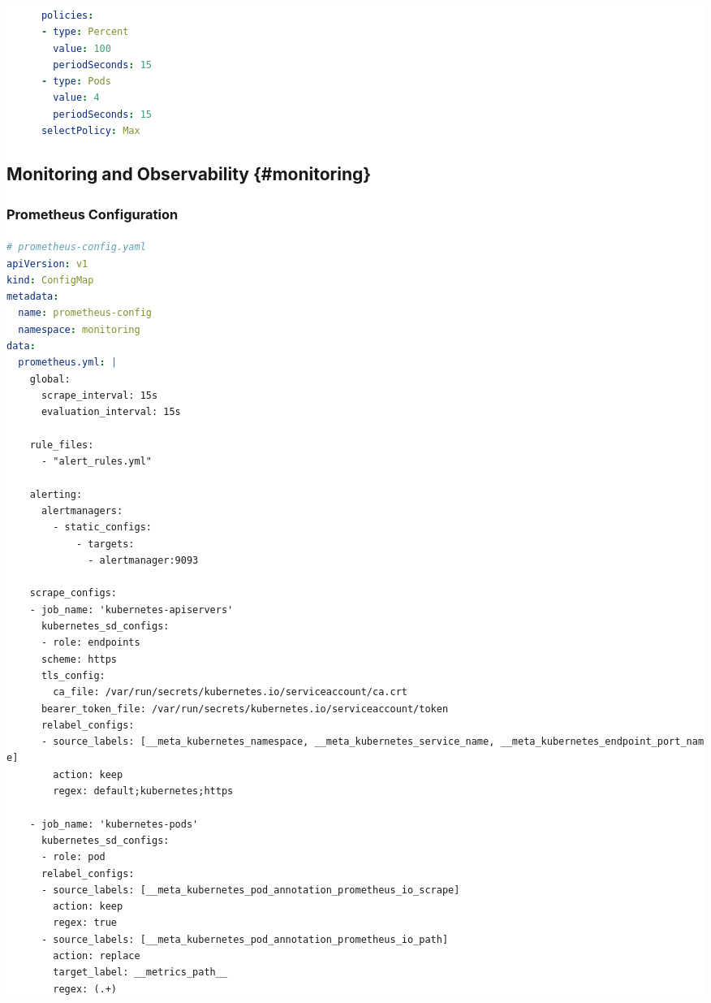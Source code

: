 ```yaml
      policies:
      - type: Percent
        value: 100
        periodSeconds: 15
      - type: Pods
        value: 4
        periodSeconds: 15
      selectPolicy: Max
```

## Monitoring and Observability {#monitoring}

### Prometheus Configuration

```yaml
# prometheus-config.yaml
apiVersion: v1
kind: ConfigMap
metadata:
  name: prometheus-config
  namespace: monitoring
data:
  prometheus.yml: |
    global:
      scrape_interval: 15s
      evaluation_interval: 15s
    
    rule_files:
      - "alert_rules.yml"
    
    alerting:
      alertmanagers:
        - static_configs:
            - targets:
              - alertmanager:9093
    
    scrape_configs:
    - job_name: 'kubernetes-apiservers'
      kubernetes_sd_configs:
      - role: endpoints
      scheme: https
      tls_config:
        ca_file: /var/run/secrets/kubernetes.io/serviceaccount/ca.crt
      bearer_token_file: /var/run/secrets/kubernetes.io/serviceaccount/token
      relabel_configs:
      - source_labels: [__meta_kubernetes_namespace, __meta_kubernetes_service_name, __meta_kubernetes_endpoint_port_name]
        action: keep
        regex: default;kubernetes;https
    
    - job_name: 'kubernetes-pods'
      kubernetes_sd_configs:
      - role: pod
      relabel_configs:
      - source_labels: [__meta_kubernetes_pod_annotation_prometheus_io_scrape]
        action: keep
        regex: true
      - source_labels: [__meta_kubernetes_pod_annotation_prometheus_io_path]
        action: replace
        target_label: __metrics_path__
        regex: (.+)
```
